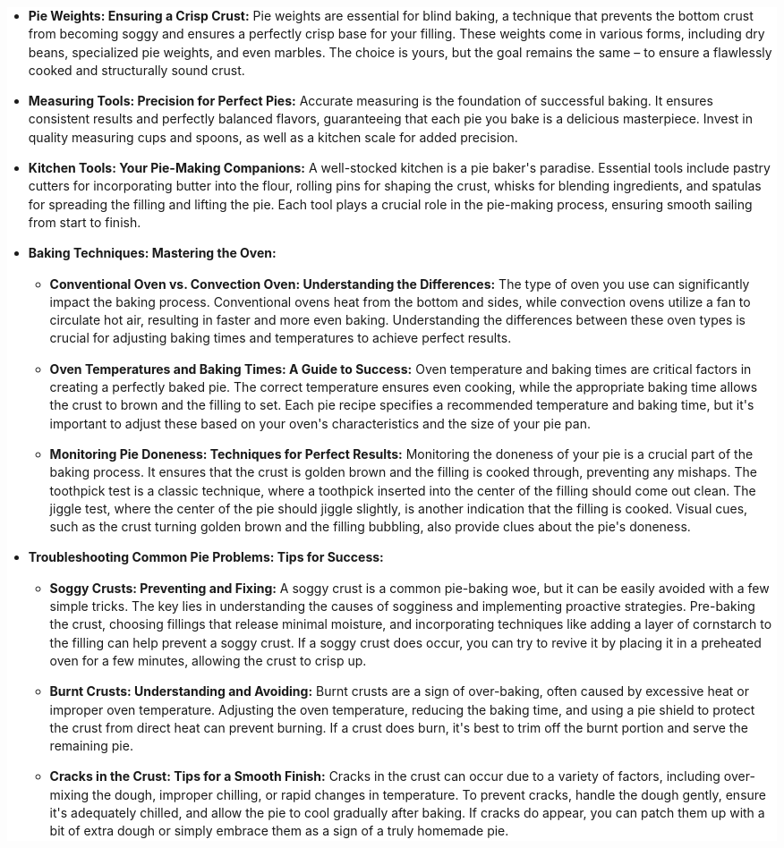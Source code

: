   * **Pie Weights: Ensuring a Crisp Crust:**  Pie weights are essential for blind baking, a technique that prevents the bottom crust from becoming soggy and ensures a perfectly crisp base for your filling.  These weights come in various forms, including dry beans, specialized pie weights, and even marbles.  The choice is yours, but the goal remains the same – to ensure a flawlessly cooked and structurally sound crust.

  * **Measuring Tools: Precision for Perfect Pies:**  Accurate measuring is the foundation of successful baking. It ensures consistent results and perfectly balanced flavors, guaranteeing that each pie you bake is a delicious masterpiece. Invest in quality measuring cups and spoons, as well as a kitchen scale for added precision. 

  * **Kitchen Tools: Your Pie-Making Companions:**  A well-stocked kitchen is a pie baker's paradise. Essential tools include pastry cutters for incorporating butter into the flour, rolling pins for shaping the crust, whisks for blending ingredients, and spatulas for spreading the filling and lifting the pie.  Each tool plays a crucial role in the pie-making process, ensuring smooth sailing from start to finish.

* **Baking Techniques: Mastering the Oven:**

  * **Conventional Oven vs. Convection Oven: Understanding the Differences:**  The type of oven you use can significantly impact the baking process. Conventional ovens heat from the bottom and sides, while convection ovens utilize a fan to circulate hot air, resulting in faster and more even baking.  Understanding the differences between these oven types is crucial for adjusting baking times and temperatures to achieve perfect results. 

  * **Oven Temperatures and Baking Times: A Guide to Success:**  Oven temperature and baking times are critical factors in creating a perfectly baked pie.  The correct temperature ensures even cooking, while the appropriate baking time allows the crust to brown and the filling to set.  Each pie recipe specifies a recommended temperature and baking time, but it's important to adjust these based on your oven's characteristics and the size of your pie pan.  

  * **Monitoring Pie Doneness: Techniques for Perfect Results:**  Monitoring the doneness of your pie is a crucial part of the baking process.  It ensures that the crust is golden brown and the filling is cooked through, preventing any mishaps. The toothpick test is a classic technique, where a toothpick inserted into the center of the filling should come out clean. The jiggle test, where the center of the pie should jiggle slightly, is another indication that the filling is cooked.  Visual cues, such as the crust turning golden brown and the filling bubbling, also provide clues about the pie's doneness.

* **Troubleshooting Common Pie Problems: Tips for Success:**

  * **Soggy Crusts: Preventing and Fixing:**  A soggy crust is a common pie-baking woe, but it can be easily avoided with a few simple tricks.  The key lies in understanding the causes of sogginess and implementing proactive strategies.  Pre-baking the crust, choosing fillings that release minimal moisture, and incorporating techniques like adding a layer of cornstarch to the filling can help prevent a soggy crust. If a soggy crust does occur, you can try to revive it by placing it in a preheated oven for a few minutes, allowing the crust to crisp up.

  * **Burnt Crusts: Understanding and Avoiding:**  Burnt crusts are a sign of over-baking, often caused by excessive heat or improper oven temperature.  Adjusting the oven temperature, reducing the baking time, and using a pie shield to protect the crust from direct heat can prevent burning. If a crust does burn, it's best to trim off the burnt portion and serve the remaining pie. 

  * **Cracks in the Crust: Tips for a Smooth Finish:**  Cracks in the crust can occur due to a variety of factors, including over-mixing the dough, improper chilling, or rapid changes in temperature.  To prevent cracks, handle the dough gently, ensure it's adequately chilled, and allow the pie to cool gradually after baking. If cracks do appear, you can patch them up with a bit of extra dough or simply embrace them as a sign of a truly homemade pie. 
